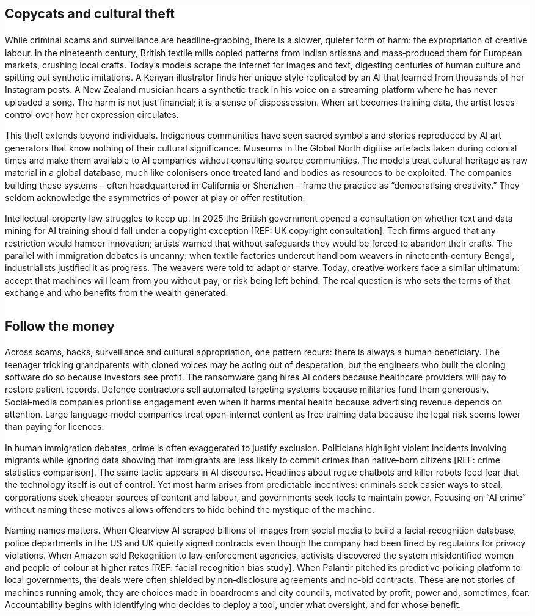 ## Copycats and cultural theft

While criminal scams and surveillance are headline‑grabbing, there is a slower, quieter form of harm: the expropriation of creative labour.  In the nineteenth century, British textile mills copied patterns from Indian artisans and mass‑produced them for European markets, crushing local crafts.  Today’s models scrape the internet for images and text, digesting centuries of human culture and spitting out synthetic imitations.  A Kenyan illustrator finds her unique style replicated by an AI that learned from thousands of her Instagram posts.  A New Zealand musician hears a synthetic track in his voice on a streaming platform where he has never uploaded a song.  The harm is not just financial; it is a sense of dispossession.  When art becomes training data, the artist loses control over how her expression circulates.

This theft extends beyond individuals.  Indigenous communities have seen sacred symbols and stories reproduced by AI art generators that know nothing of their cultural significance.  Museums in the Global North digitise artefacts taken during colonial times and make them available to AI companies without consulting source communities.  The models treat cultural heritage as raw material in a global database, much like colonisers once treated land and bodies as resources to be exploited.  The companies building these systems – often headquartered in California or Shenzhen – frame the practice as “democratising creativity.”  They seldom acknowledge the asymmetries of power at play or offer restitution.

Intellectual‑property law struggles to keep up.  In 2025 the British government opened a consultation on whether text and data mining for AI training should fall under a copyright exception [REF: UK copyright consultation].  Tech firms argued that any restriction would hamper innovation; artists warned that without safeguards they would be forced to abandon their crafts.  The parallel with immigration debates is uncanny: when textile factories undercut handloom weavers in nineteenth‑century Bengal, industrialists justified it as progress.  The weavers were told to adapt or starve.  Today, creative workers face a similar ultimatum: accept that machines will learn from you without pay, or risk being left behind.  The real question is who sets the terms of that exchange and who benefits from the wealth generated.

## Follow the money

Across scams, hacks, surveillance and cultural appropriation, one pattern recurs: there is always a human beneficiary.  The teenager tricking grandparents with cloned voices may be acting out of desperation, but the engineers who built the cloning software do so because investors see profit.  The ransomware gang hires AI coders because healthcare providers will pay to restore patient records.  Defence contractors sell automated targeting systems because militaries fund them generously.  Social‑media companies prioritise engagement even when it harms mental health because advertising revenue depends on attention.  Large language‑model companies treat open‑internet content as free training data because the legal risk seems lower than paying for licences.

In human immigration debates, crime is often exaggerated to justify exclusion.  Politicians highlight violent incidents involving migrants while ignoring data showing that immigrants are less likely to commit crimes than native‑born citizens [REF: crime statistics comparison].  The same tactic appears in AI discourse.  Headlines about rogue chatbots and killer robots feed fear that the technology itself is out of control.  Yet most harm arises from predictable incentives: criminals seek easier ways to steal, corporations seek cheaper sources of content and labour, and governments seek tools to maintain power.  Focusing on “AI crime” without naming these motives allows offenders to hide behind the mystique of the machine.

Naming names matters.  When Clearview AI scraped billions of images from social media to build a facial‑recognition database, police departments in the US and UK quietly signed contracts even though the company had been fined by regulators for privacy violations.  When Amazon sold Rekognition to law‑enforcement agencies, activists discovered the system misidentified women and people of colour at higher rates [REF: facial recognition bias study].  When Palantir pitched its predictive‑policing platform to local governments, the deals were often shielded by non‑disclosure agreements and no‑bid contracts.  These are not stories of machines running amok; they are choices made in boardrooms and city councils, motivated by profit, power and, sometimes, fear.  Accountability begins with identifying who decides to deploy a tool, under what oversight, and for whose benefit.
